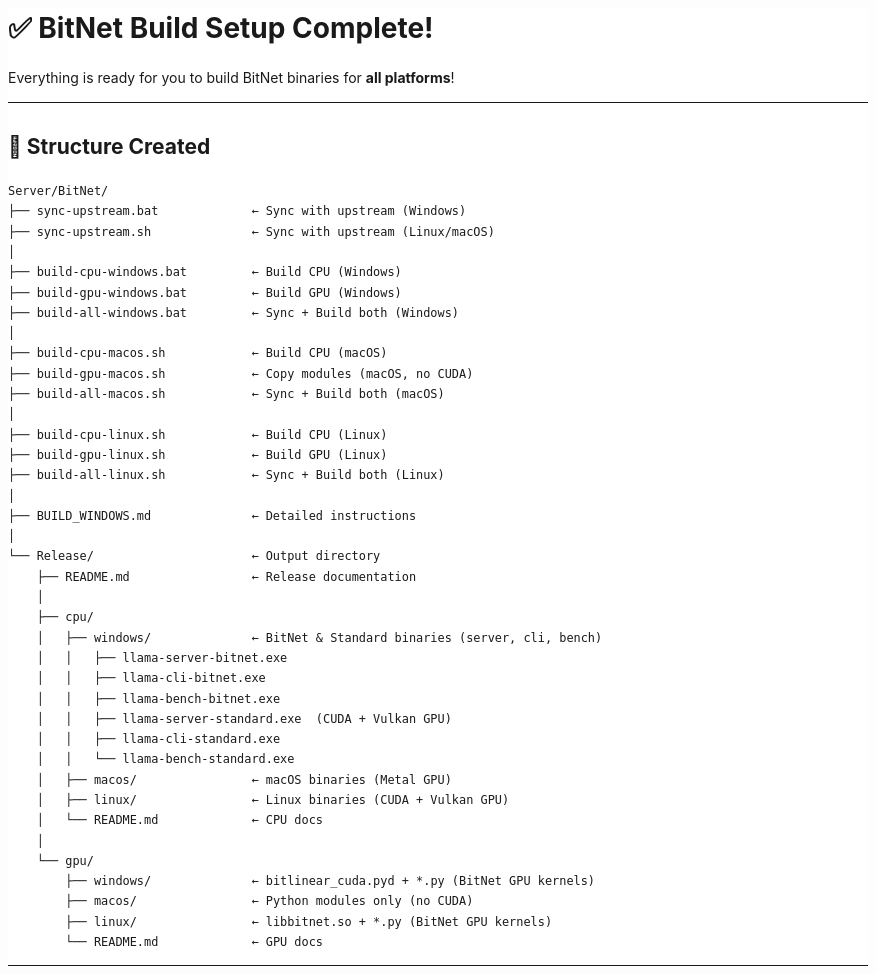 # ✅ BitNet Build Setup Complete!

Everything is ready for you to build BitNet binaries for **all platforms**!

---

## 📁 Structure Created

```
Server/BitNet/
├── sync-upstream.bat             ← Sync with upstream (Windows)
├── sync-upstream.sh              ← Sync with upstream (Linux/macOS)
│
├── build-cpu-windows.bat         ← Build CPU (Windows)
├── build-gpu-windows.bat         ← Build GPU (Windows)
├── build-all-windows.bat         ← Sync + Build both (Windows)
│
├── build-cpu-macos.sh            ← Build CPU (macOS)
├── build-gpu-macos.sh            ← Copy modules (macOS, no CUDA)
├── build-all-macos.sh            ← Sync + Build both (macOS)
│
├── build-cpu-linux.sh            ← Build CPU (Linux)
├── build-gpu-linux.sh            ← Build GPU (Linux)
├── build-all-linux.sh            ← Sync + Build both (Linux)
│
├── BUILD_WINDOWS.md              ← Detailed instructions
│
└── Release/                      ← Output directory
    ├── README.md                 ← Release documentation
    │
    ├── cpu/
    │   ├── windows/              ← BitNet & Standard binaries (server, cli, bench)
    │   │   ├── llama-server-bitnet.exe
    │   │   ├── llama-cli-bitnet.exe
    │   │   ├── llama-bench-bitnet.exe
    │   │   ├── llama-server-standard.exe  (CUDA + Vulkan GPU)
    │   │   ├── llama-cli-standard.exe
    │   │   └── llama-bench-standard.exe
    │   ├── macos/                ← macOS binaries (Metal GPU)
    │   ├── linux/                ← Linux binaries (CUDA + Vulkan GPU)
    │   └── README.md             ← CPU docs
    │
    └── gpu/
        ├── windows/              ← bitlinear_cuda.pyd + *.py (BitNet GPU kernels)
        ├── macos/                ← Python modules only (no CUDA)
        ├── linux/                ← libbitnet.so + *.py (BitNet GPU kernels)
        └── README.md             ← GPU docs
```

---
